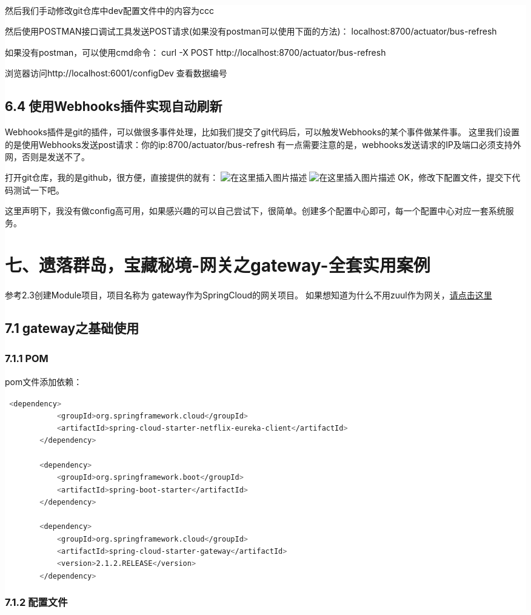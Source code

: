 然后我们手动修改git仓库中dev配置文件中的内容为ccc

然后使用POSTMAN接口调试工具发送POST请求(如果没有postman可以使用下面的方法)：
localhost:8700/actuator/bus-refresh

如果没有postman，可以使用cmd命令：
curl -X POST http://localhost:8700/actuator/bus-refresh

浏览器访问http://localhost:6001/configDev
查看数据编号

## 6.4 使用Webhooks插件实现自动刷新
Webhooks插件是git的插件，可以做很多事件处理，比如我们提交了git代码后，可以触发Webhooks的某个事件做某件事。
这里我们设置的是使用Webhooks发送post请求：你的ip:8700/actuator/bus-refresh
有一点需要注意的是，webhooks发送请求的IP及端口必须支持外网，否则是发送不了。

打开git仓库，我的是github，很方便，直接提供的就有：
![在这里插入图片描述](https://img-blog.csdnimg.cn/20191213180730576.png?x-oss-process=image/watermark,type_ZmFuZ3poZW5naGVpdGk,shadow_10,text_aHR0cHM6Ly9ibG9nLmNzZG4ubmV0L3FxXzMzMzMzNjU0,size_16,color_FFFFFF,t_70)
![在这里插入图片描述](https://img-blog.csdnimg.cn/2019121318083456.png?x-oss-process=image/watermark,type_ZmFuZ3poZW5naGVpdGk,shadow_10,text_aHR0cHM6Ly9ibG9nLmNzZG4ubmV0L3FxXzMzMzMzNjU0,size_16,color_FFFFFF,t_70)
OK，修改下配置文件，提交下代码测试一下吧。


这里声明下，我没有做config高可用，如果感兴趣的可以自己尝试下，很简单。创建多个配置中心即可，每一个配置中心对应一套系统服务。

# 七、遗落群岛，宝藏秘境-网关之gateway-全套实用案例
参考2.3创建Module项目，项目名称为 gateway作为SpringCloud的网关项目。
如果想知道为什么不用zuul作为网关，[请点击这里](https://blog.csdn.net/qq_33333654/article/details/103427666)
## 7.1 gateway之基础使用
### 7.1.1 POM
pom文件添加依赖：

```bash
 <dependency>
            <groupId>org.springframework.cloud</groupId>
            <artifactId>spring-cloud-starter-netflix-eureka-client</artifactId>
        </dependency>

        <dependency>
            <groupId>org.springframework.boot</groupId>
            <artifactId>spring-boot-starter</artifactId>
        </dependency>

        <dependency>
            <groupId>org.springframework.cloud</groupId>
            <artifactId>spring-cloud-starter-gateway</artifactId>
            <version>2.1.2.RELEASE</version>
        </dependency>
```
### 7.1.2 配置文件
